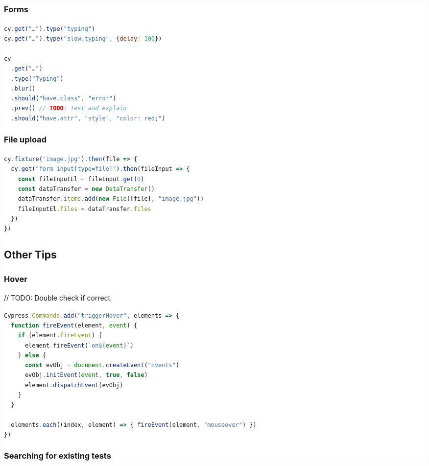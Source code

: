 ### Forms

```js
cy.get("…").type("typing")
cy.get("…").type("slow.typing", {delay: 100})

cy
  .get("…")
  .type("Typing")
  .blur()
  .should("have.class", "error")
  .prev() // TODO: Test and explain
  .should("have.attr", "style", "color: red;")
```

### File upload

```js
cy.fixture("image.jpg").then(file => {
  cy.get("form input[type=file]").then(fileInput => {
    const fileInputEl = fileInput.get(0)
    const dataTransfer = new DataTransfer()
    dataTransfer.items.add(new File([file], "image.jpg"))
    fileInputEl.files = dataTransfer.files
  })
})
```

## Other Tips

### Hover

// TODO: Double check if correct

```js
Cypress.Commands.add("triggerHover", elements => {
  function fireEvent(element, event) {
    if (element.fireEvent) {
      element.fireEvent(`on${event}`)
    } else {
      const evObj = document.createEvent("Events")
      evObj.initEvent(event, true, false)
      element.dispatchEvent(evObj)
    }
  }

  elements.each((index, element) => { fireEvent(element, "mouseover") })
})
```

### Searching for existing tests
